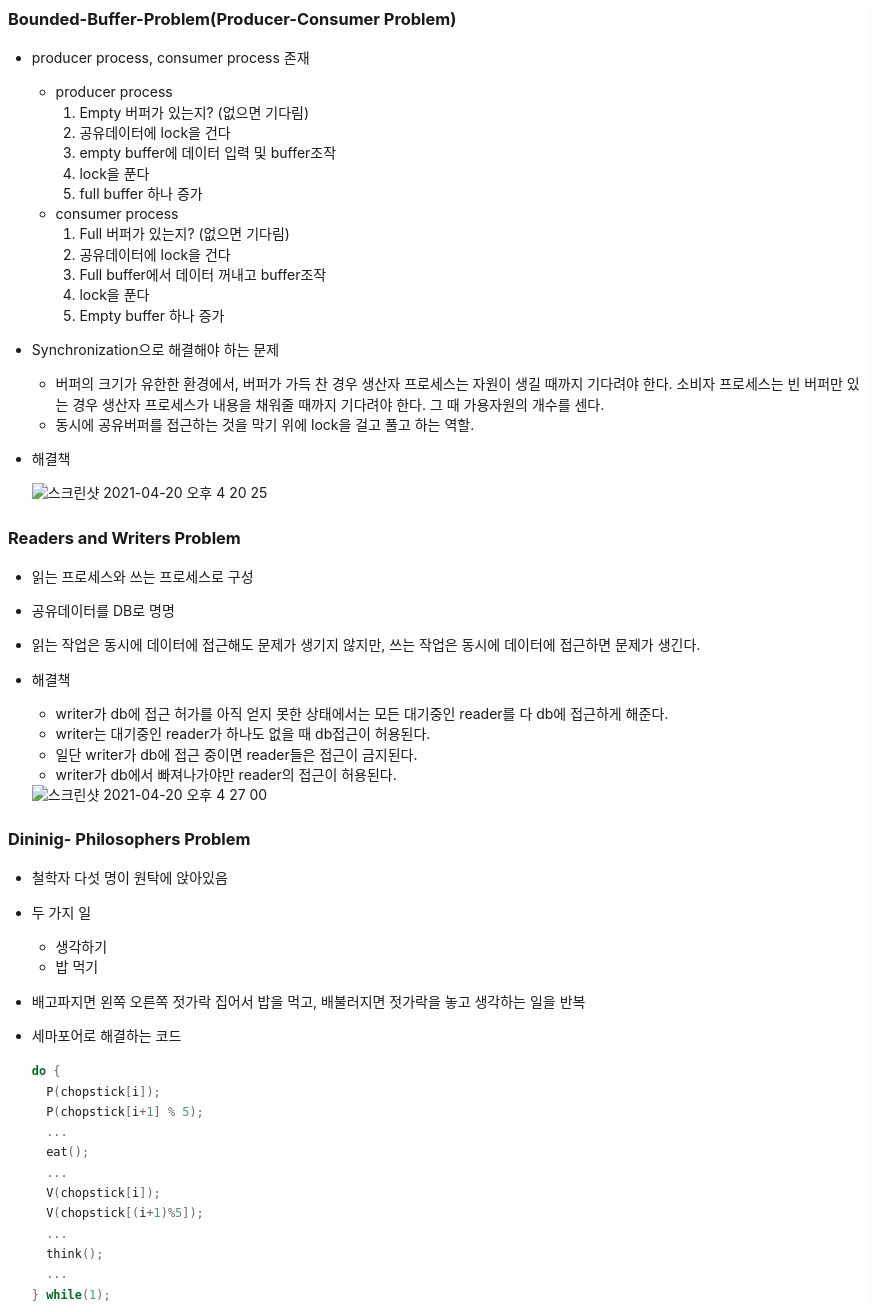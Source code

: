 ### Bounded-Buffer-Problem(Producer-Consumer Problem)

- producer process, consumer process 존재
  - producer process
    1. Empty 버퍼가 있는지? (없으면 기다림)
    2. 공유데이터에 lock을 건다
    3. empty buffer에 데이터 입력 및 buffer조작
    4. lock을 푼다
    5. full buffer 하나 증가
  - consumer process
    1. Full 버퍼가 있는지? (없으면 기다림)
    2. 공유데이터에 lock을 건다
    3. Full buffer에서 데이터 꺼내고 buffer조작
    4. lock을 푼다
    5. Empty buffer 하나 증가
  
- Synchronization으로 해결해야 하는 문제
  - 버퍼의 크기가 유한한 환경에서, 버퍼가 가득 찬 경우 생산자 프로세스는 자원이 생길 때까지 기다려야 한다. 소비자 프로세스는 빈 버퍼만 있는 경우 생산자 프로세스가 내용을 채워줄 때까지 기다려야 한다. 그 때 가용자원의 개수를 센다.
  - 동시에 공유버퍼를 접근하는 것을 막기 위에 lock을  걸고 풀고 하는 역할.
  
- 해결책 

   <img width="448" alt="스크린샷 2021-04-20 오후 4 20 25" src="https://user-images.githubusercontent.com/72622744/115398826-84785b00-a222-11eb-8749-838a0c750f7d.png">

### Readers and Writers Problem

- 읽는 프로세스와 쓰는 프로세스로 구성

- 공유데이터를 DB로 명명

- 읽는 작업은 동시에 데이터에 접근해도 문제가 생기지 않지만, 쓰는 작업은 동시에 데이터에 접근하면 문제가 생긴다.

- 해결책

  - writer가 db에 접근 허가를 아직 얻지 못한 상태에서는 모든 대기중인 reader를 다 db에 접근하게 해준다.
  - writer는 대기중인 reader가 하나도 없을 때 db접근이 허용된다.
  - 일단 writer가 db에 접근 중이면 reader들은 접근이 금지된다.
  - writer가 db에서 빠져나가야만 reader의 접근이 허용된다.

  <img width="445" alt="스크린샷 2021-04-20 오후 4 27 00" src="https://user-images.githubusercontent.com/72622744/115398837-87734b80-a222-11eb-98f1-14b15172af02.png">

### Dininig- Philosophers Problem

- 철학자 다섯 명이 원탁에 앉아있음

- 두 가지 일

  - 생각하기
  - 밥 먹기

- 배고파지면 왼쪽 오른쪽 젓가락 집어서 밥을 먹고, 배불러지면 젓가락을 놓고 생각하는 일을 반복

- 세마포어로 해결하는 코드

  ```c
  do {
    P(chopstick[i]);
    P(chopstick[i+1] % 5);
    ...
    eat();
    ...
    V(chopstick[i]);
    V(chopstick[(i+1)%5]);
    ...
    think();
    ...
  } while(1);
  ```
